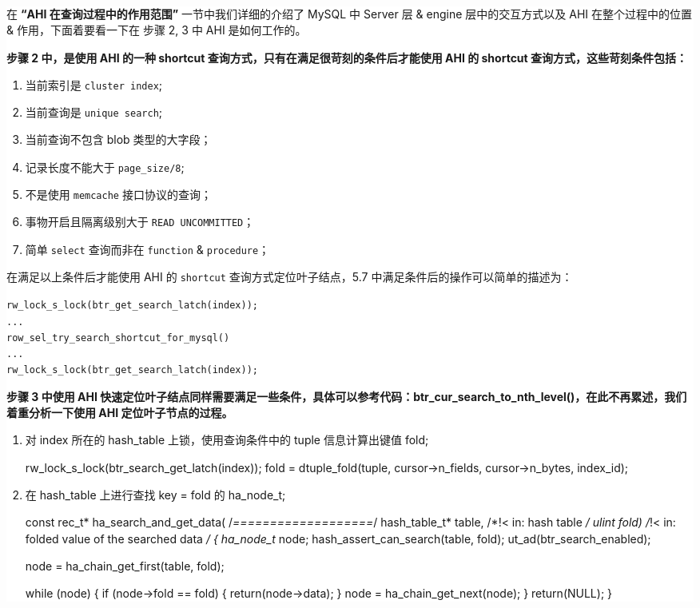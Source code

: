 在 **“AHI 在查询过程中的作用范围”** 一节中我们详细的介绍了 MySQL 中 Server 层 & engine 层中的交互方式以及 AHI 在整个过程中的位置 & 作用，下面着要看一下在 步骤 2, 3 中 AHI 是如何工作的。

**步骤 2 中，是使用 AHI 的一种 shortcut 查询方式，只有在满足很苛刻的条件后才能使用 AHI 的 shortcut 查询方式，这些苛刻条件包括：**

1) 当前索引是 `cluster index`; 

2) 当前查询是 `unique search`;

3) 当前查询不包含 blob 类型的大字段；

4) 记录长度不能大于 `page_size/8`;

5) 不是使用 `memcache` 接口协议的查询；

6) 事物开启且隔离级别大于 `READ UNCOMMITTED`；

7) 简单 `select` 查询而非在 `function` & `procedure`；

在满足以上条件后才能使用 AHI 的 `shortcut` 查询方式定位叶子结点，5.7 中满足条件后的操作可以简单的描述为：

    rw_lock_s_lock(btr_get_search_latch(index));
    ...
    row_sel_try_search_shortcut_for_mysql()
    ...
    rw_lock_s_lock(btr_get_search_latch(index));
    

**步骤 3 中使用 AHI 快速定位叶子结点同样需要满足一些条件，具体可以参考代码：btr_cur_search_to_nth_level()，在此不再累述，我们着重分析一下使用 AHI 定位叶子节点的过程。**

1) 对 index 所在的 hash_table 上锁，使用查询条件中的 tuple 信息计算出键值 fold; 

    rw_lock_s_lock(btr_search_get_latch(index));
    fold = dtuple_fold(tuple, cursor->n_fields, cursor->n_bytes, index_id);
    

2) 在 hash_table 上进行查找 key = fold 的 ha_node_t;

    const rec_t*
    ha_search_and_get_data(
    /*===================*/
      hash_table_t* table,  /*!< in: hash table */
      ulint   fold) /*!< in: folded value of the searched data */
    {
      ha_node_t*  node;
      hash_assert_can_search(table, fold);
      ut_ad(btr_search_enabled);
    
      node = ha_chain_get_first(table, fold);
    
      while (node) {
        if (node->fold == fold) {
          return(node->data);
        }
        node = ha_chain_get_next(node);
      }
      return(NULL);
    }
    